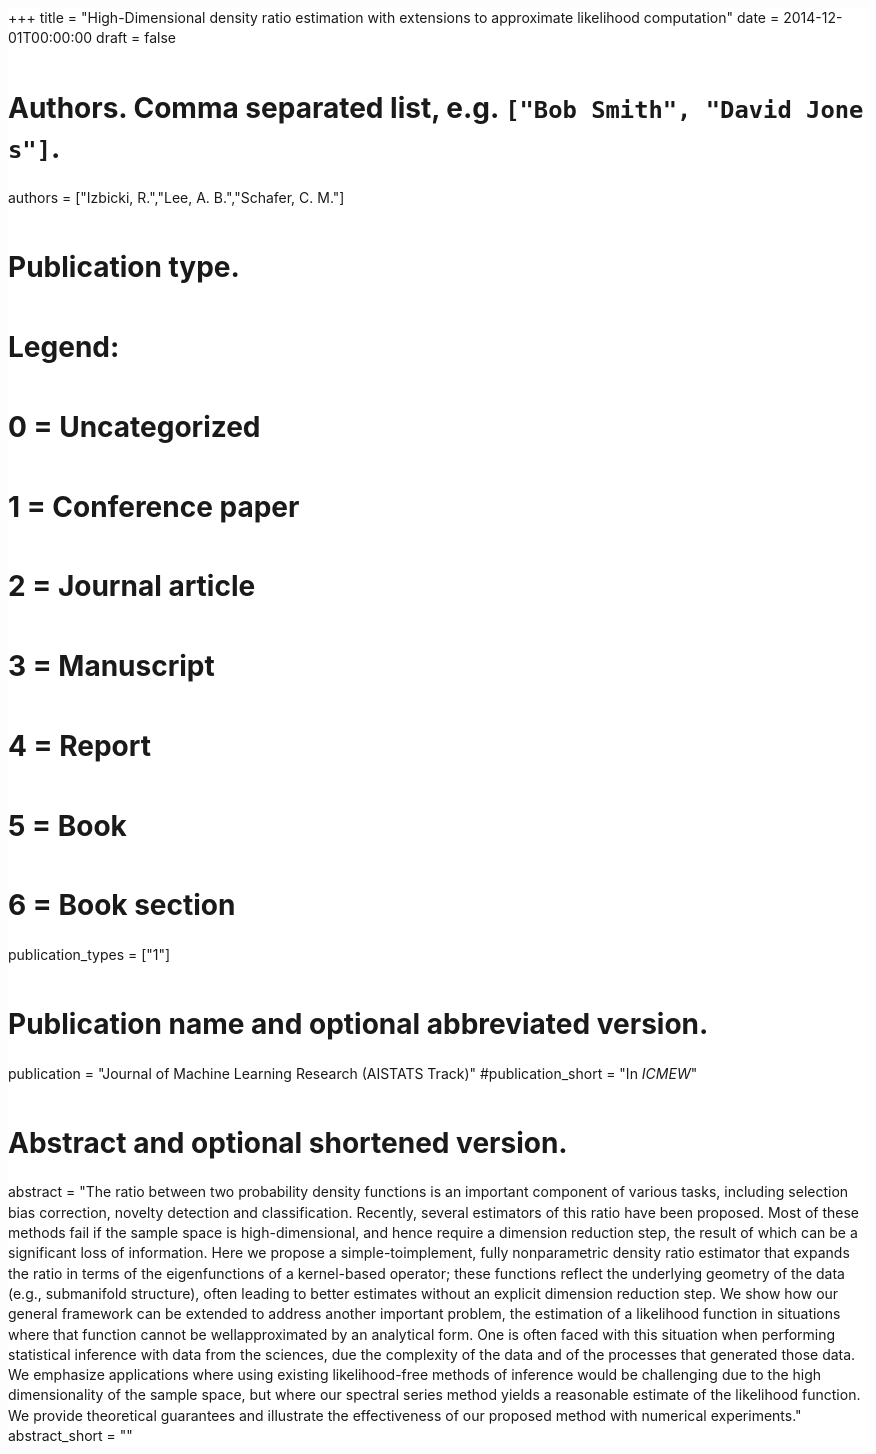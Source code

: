 +++
title = "High-Dimensional density ratio estimation with extensions to approximate likelihood computation"
date = 2014-12-01T00:00:00
draft = false

# Authors. Comma separated list, e.g. `["Bob Smith", "David Jones"]`.
authors = ["Izbicki, R.","Lee, A. B.","Schafer, C. M."]

# Publication type.
# Legend:
# 0 = Uncategorized
# 1 = Conference paper
# 2 = Journal article
# 3 = Manuscript
# 4 = Report
# 5 = Book
# 6 = Book section
publication_types = ["1"]

# Publication name and optional abbreviated version.
publication = "Journal of Machine Learning Research (AISTATS Track)"
#publication_short = "In *ICMEW*"

# Abstract and optional shortened version.
abstract = "The ratio between two probability density functions is an important component of various tasks, including selection bias correction, novelty detection and classification. Recently, several estimators of this ratio have been proposed. Most of these methods fail if the sample space is high-dimensional, and hence require a dimension reduction step, the result of which can be a significant loss of information. Here we propose a simple-toimplement, fully nonparametric density ratio estimator that expands the ratio in terms of the eigenfunctions of a kernel-based operator; these functions reflect the underlying geometry of the data (e.g., submanifold structure), often leading to better estimates without an explicit dimension reduction step. We show how our general framework can be extended to address another important problem, the estimation of a likelihood function in situations where that function cannot be wellapproximated by an analytical form. One is often faced with this situation when performing statistical inference with data from the sciences, due the complexity of the data and of the processes that generated those data. We emphasize applications where using existing likelihood-free methods of inference would be challenging due to the high dimensionality of the sample space, but where our spectral series method yields a reasonable estimate of the likelihood function. We provide theoretical guarantees and illustrate the effectiveness of our proposed method with numerical experiments."
abstract_short = ""
